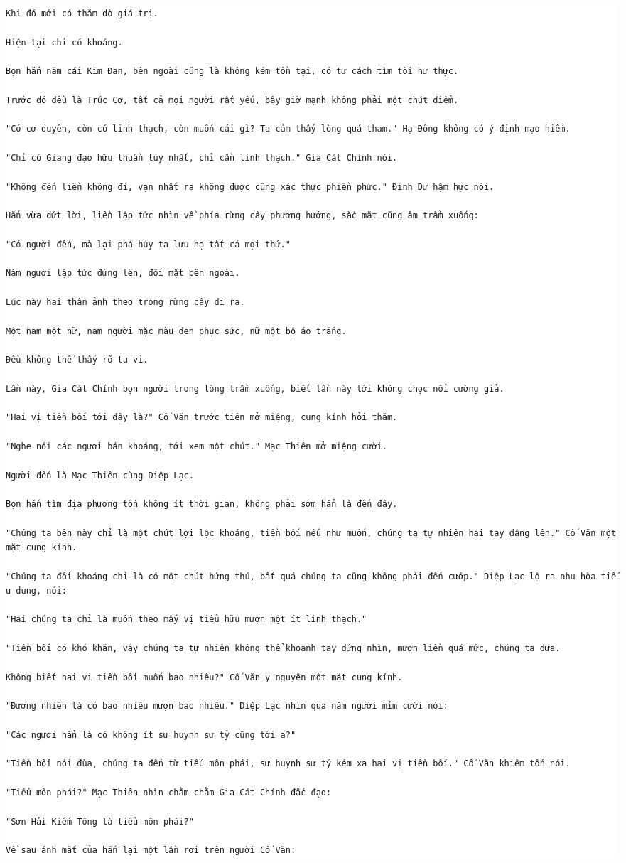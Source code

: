 	Khi đó mới có thăm dò giá trị.

	Hiện tại chỉ có khoáng.

	Bọn hắn năm cái Kim Đan, bên ngoài cũng là không kém tồn tại, có tư cách tìm tòi hư thực.

	Trước đó đều là Trúc Cơ, tất cả mọi người rất yếu, bây giờ mạnh không phải một chút điểm.

	"Có cơ duyên, còn có linh thạch, còn muốn cái gì? Ta cảm thấy lòng quá tham." Hạ Đông không có ý định mạo hiểm.

	"Chỉ có Giang đạo hữu thuần túy nhất, chỉ cần linh thạch." Gia Cát Chính nói.

	"Không đến liền không đi, vạn nhất ra không được cũng xác thực phiền phức." Đinh Dư hậm hực nói.

	Hắn vừa dứt lời, liền lập tức nhìn về phía rừng cây phương hướng, sắc mặt cũng âm trầm xuống:

	"Có người đến, mà lại phá hủy ta lưu hạ tất cả mọi thứ."

	Năm người lập tức đứng lên, đối mặt bên ngoài.

	Lúc này hai thân ảnh theo trong rừng cây đi ra.

	Một nam một nữ, nam người mặc màu đen phục sức, nữ một bộ áo trắng.

	Đều không thể thấy rõ tu vi.

	Lần này, Gia Cát Chính bọn người trong lòng trầm xuống, biết lần này tới không chọc nổi cường giả.

	"Hai vị tiền bối tới đây là?" Cố Văn trước tiên mở miệng, cung kính hỏi thăm.

	"Nghe nói các ngươi bán khoáng, tới xem một chút." Mạc Thiên mở miệng cười.

	Người đến là Mạc Thiên cùng Diệp Lạc.

	Bọn hắn tìm địa phương tốn không ít thời gian, không phải sớm hẳn là đến đây.

	"Chúng ta bên này chỉ là một chút lợi lộc khoáng, tiền bối nếu như muốn, chúng ta tự nhiên hai tay dâng lên." Cố Văn một mặt cung kính.

	"Chúng ta đối khoáng chỉ là có một chút hứng thú, bất quá chúng ta cũng không phải đến cướp." Diệp Lạc lộ ra nhu hòa tiếu dung, nói:

	"Hai chúng ta chỉ là muốn theo mấy vị tiểu hữu mượn một ít linh thạch."

	"Tiền bối có khó khăn, vậy chúng ta tự nhiên không thể khoanh tay đứng nhìn, mượn liền quá mức, chúng ta đưa.

	Không biết hai vị tiền bối muốn bao nhiêu?" Cố Văn y nguyên một mặt cung kính.

	"Đương nhiên là có bao nhiêu mượn bao nhiêu." Diệp Lạc nhìn qua năm người mỉm cười nói:

	"Các ngươi hẳn là có không ít sư huynh sư tỷ cũng tới a?"

	"Tiền bối nói đùa, chúng ta đến từ tiểu môn phái, sư huynh sư tỷ kém xa hai vị tiền bối." Cố Văn khiêm tốn nói.

	"Tiểu môn phái?" Mạc Thiên nhìn chằm chằm Gia Cát Chính đắc đạo:

	"Sơn Hải Kiếm Tông là tiểu môn phái?"

	Về sau ánh mắt của hắn lại một lần rơi trên người Cố Văn:
